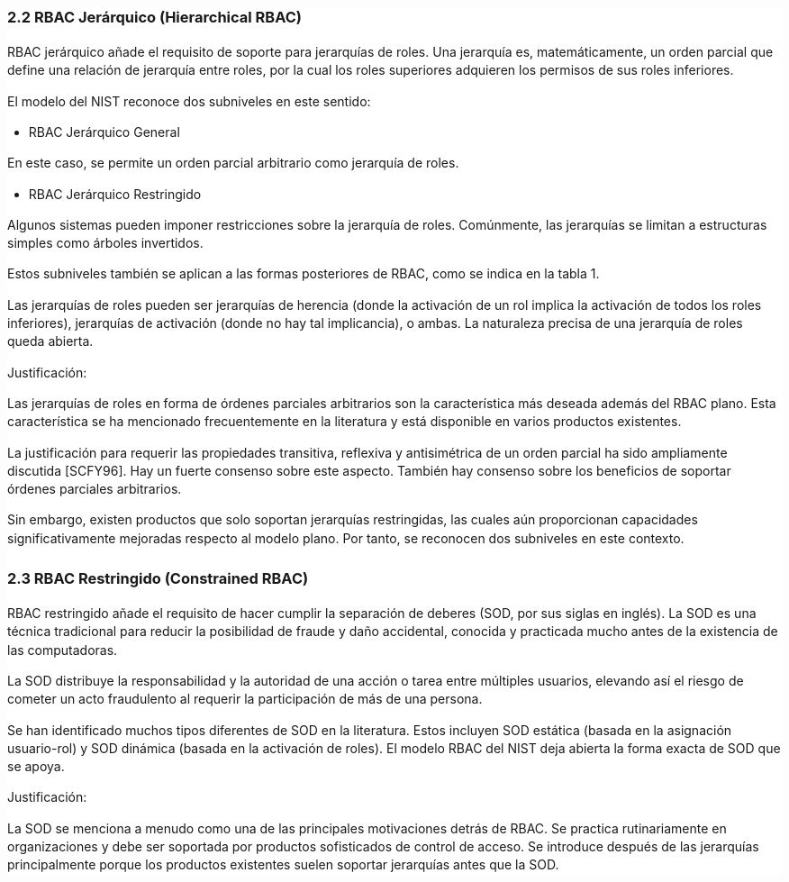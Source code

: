 ### 2.2 RBAC Jerárquico (Hierarchical RBAC)

RBAC jerárquico añade el requisito de soporte para jerarquías de roles. Una jerarquía es, matemáticamente, un orden parcial que define una relación de jerarquía entre roles, por la cual los roles superiores adquieren los permisos de sus roles inferiores.

El modelo del NIST reconoce dos subniveles en este sentido:

- RBAC Jerárquico General

En este caso, se permite un orden parcial arbitrario como jerarquía de roles.

- RBAC Jerárquico Restringido

Algunos sistemas pueden imponer restricciones sobre la jerarquía de roles. Comúnmente, las jerarquías se limitan a estructuras simples como árboles invertidos.

Estos subniveles también se aplican a las formas posteriores de RBAC, como se indica en la tabla 1.

Las jerarquías de roles pueden ser jerarquías de herencia (donde la activación de un rol implica la activación de todos los roles inferiores), jerarquías de activación (donde no hay tal implicancia), o ambas. La naturaleza precisa de una jerarquía de roles queda abierta.

Justificación:

Las jerarquías de roles en forma de órdenes parciales arbitrarios son la característica más deseada además del RBAC plano. Esta característica se ha mencionado frecuentemente en la literatura y está disponible en varios productos existentes. 

La justificación para requerir las propiedades transitiva, reflexiva y antisimétrica de un orden parcial ha sido ampliamente discutida [SCFY96]. Hay un fuerte consenso sobre este aspecto. También hay consenso sobre los beneficios de soportar órdenes parciales arbitrarios.

Sin embargo, existen productos que solo soportan jerarquías restringidas, las cuales aún proporcionan capacidades significativamente mejoradas respecto al modelo plano. Por tanto, se reconocen dos subniveles en este contexto.

### 2.3 RBAC Restringido (Constrained RBAC)

RBAC restringido añade el requisito de hacer cumplir la separación de deberes (SOD, por sus siglas en inglés). La SOD es una técnica tradicional para reducir la posibilidad de fraude y daño accidental, conocida y practicada mucho antes de la existencia de las computadoras.

La SOD distribuye la responsabilidad y la autoridad de una acción o tarea entre múltiples usuarios, elevando así el riesgo de cometer un acto fraudulento al requerir la participación de más de una persona.

Se han identificado muchos tipos diferentes de SOD en la literatura. Estos incluyen SOD estática (basada en la asignación usuario-rol) y SOD dinámica (basada en la activación de roles). El modelo RBAC del NIST deja abierta la forma exacta de SOD que se apoya.

Justificación:

La SOD se menciona a menudo como una de las principales motivaciones detrás de RBAC. Se practica rutinariamente en organizaciones y debe ser soportada por productos sofisticados de control de acceso. Se introduce después de las jerarquías principalmente porque los productos existentes suelen soportar jerarquías antes que la SOD.
